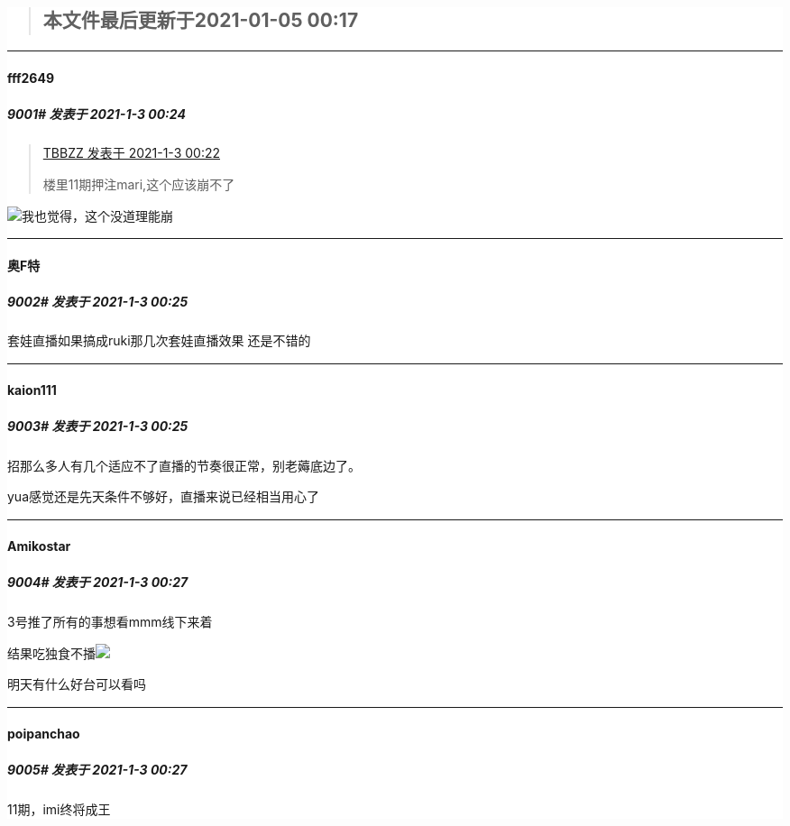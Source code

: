> ## **本文件最后更新于2021-01-05 00:17** 


*****

####  fff2649  
##### 9001#       发表于 2021-1-3 00:24


<blockquote><a href="httphttps://bbs.saraba1st.com/2b/forum.php?mod=redirect&amp;goto=findpost&amp;pid=49922144&amp;ptid=1978671" target="_blank">TBBZZ 发表于 2021-1-3 00:22</a>

楼里11期押注mari,这个应该崩不了</blockquote>
<img src="https://static.saraba1st.com/image/smiley/face2017/066.png" referrerpolicy="no-referrer">我也觉得，这个没道理能崩


*****

####  奥F特  
##### 9002#       发表于 2021-1-3 00:25


套娃直播如果搞成ruki那几次套娃直播效果 还是不错的


*****

####  kaion111  
##### 9003#       发表于 2021-1-3 00:25


招那么多人有几个适应不了直播的节奏很正常，别老薅底边了。

yua感觉还是先天条件不够好，直播来说已经相当用心了


*****

####  Amikostar  
##### 9004#       发表于 2021-1-3 00:27


3号推了所有的事想看mmm线下来着


结果吃独食不播<img src="https://static.saraba1st.com/image/smiley/face2017/169.gif" referrerpolicy="no-referrer">


明天有什么好台可以看吗


*****

####  poipanchao  
##### 9005#       发表于 2021-1-3 00:27


11期，imi终将成王

